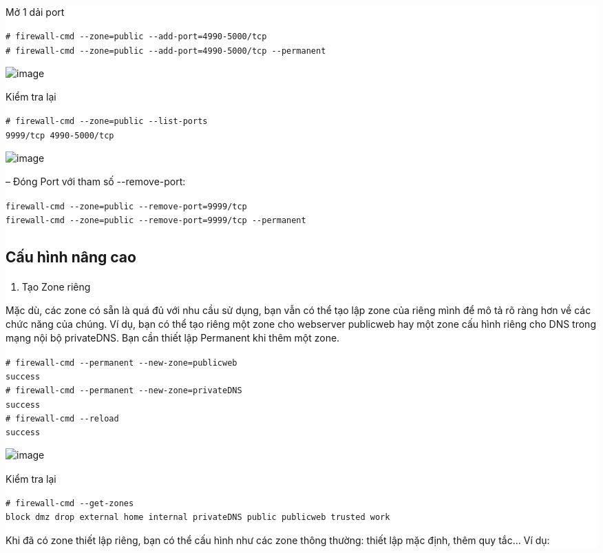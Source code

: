
Mở 1 dải port

```
# firewall-cmd --zone=public --add-port=4990-5000/tcp
# firewall-cmd --zone=public --add-port=4990-5000/tcp --permanent

```
![image](https://user-images.githubusercontent.com/62273292/166648156-a39802e2-5755-4a2c-95c4-4eb9a2641e96.png)



Kiểm tra lại

```
# firewall-cmd --zone=public --list-ports
9999/tcp 4990-5000/tcp
```
![image](https://user-images.githubusercontent.com/62273292/166648204-1cffffe8-b98c-4dd4-a942-21102ddaf161.png)



– Đóng Port với tham số --remove-port:

```
firewall-cmd --zone=public --remove-port=9999/tcp
firewall-cmd --zone=public --remove-port=9999/tcp --permanent

```

## Cấu hình nâng cao

1. Tạo Zone riêng

Mặc dù, các zone có sẵn là quá đủ với nhu cầu sử dụng, bạn vẫn có thể tạo lập zone của riêng mình để mô tả rõ ràng hơn về các chức năng của chúng. Ví dụ, bạn có thể tạo riêng một zone cho webserver publicweb hay một zone cấu hình riêng cho DNS trong mạng nội bộ privateDNS. Bạn cần thiết lập Permanent khi thêm một zone.

```
# firewall-cmd --permanent --new-zone=publicweb
success
# firewall-cmd --permanent --new-zone=privateDNS
success
# firewall-cmd --reload
success
```

![image](https://user-images.githubusercontent.com/62273292/166648680-78764442-c35a-478a-b786-53710ff0dd8a.png)


Kiểm tra lại

```
# firewall-cmd --get-zones
block dmz drop external home internal privateDNS public publicweb trusted work
```

Khi đã có zone thiết lập riêng, bạn có thể cấu hình như các zone thông thường: thiết lập mặc định, thêm quy tắc… Ví dụ:
